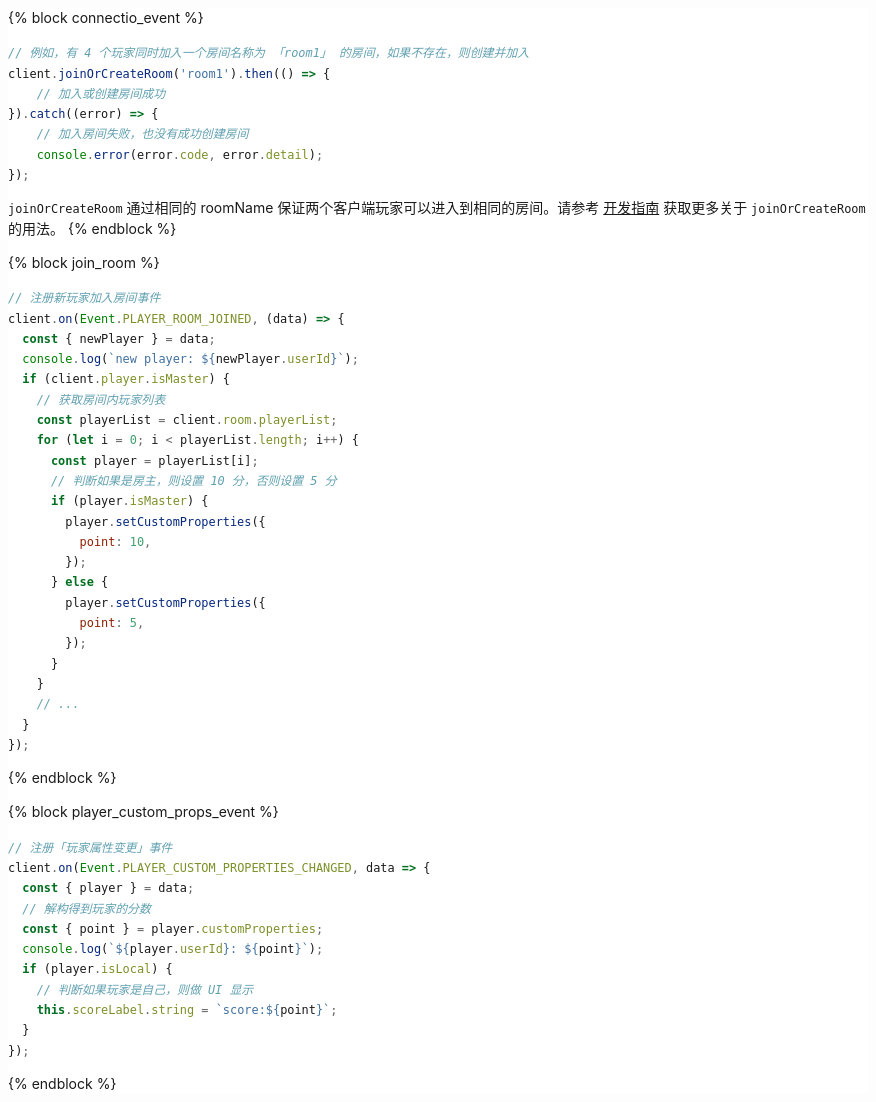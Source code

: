 

{% block connectio_event %}
```javascript
// 例如，有 4 个玩家同时加入一个房间名称为 「room1」 的房间，如果不存在，则创建并加入
client.joinOrCreateRoom('room1').then(() => {
    // 加入或创建房间成功
}).catch((error) => {
    // 加入房间失败，也没有成功创建房间
    console.error(error.code, error.detail);
});
```

`joinOrCreateRoom` 通过相同的 roomName 保证两个客户端玩家可以进入到相同的房间。请参考 [开发指南](multiplayer-guide-js.html#加入或创建指定房间) 获取更多关于 `joinOrCreateRoom` 的用法。
{% endblock %}



{% block join_room %}
```javascript
// 注册新玩家加入房间事件
client.on(Event.PLAYER_ROOM_JOINED, (data) => {
  const { newPlayer } = data;
  console.log(`new player: ${newPlayer.userId}`);
  if (client.player.isMaster) {
    // 获取房间内玩家列表
    const playerList = client.room.playerList;
    for (let i = 0; i < playerList.length; i++) {
      const player = playerList[i];
      // 判断如果是房主，则设置 10 分，否则设置 5 分
      if (player.isMaster) {
        player.setCustomProperties({
          point: 10,
        });
      } else {
        player.setCustomProperties({
          point: 5,
        });
      }
    }
    // ...
  }
});
```
{% endblock %}



{% block player_custom_props_event %}
```javascript
// 注册「玩家属性变更」事件
client.on(Event.PLAYER_CUSTOM_PROPERTIES_CHANGED, data => {
  const { player } = data;
  // 解构得到玩家的分数
  const { point } = player.customProperties;
  console.log(`${player.userId}: ${point}`);
  if (player.isLocal) {
    // 判断如果玩家是自己，则做 UI 显示
    this.scoreLabel.string = `score:${point}`;
  }
});
```
{% endblock %}
